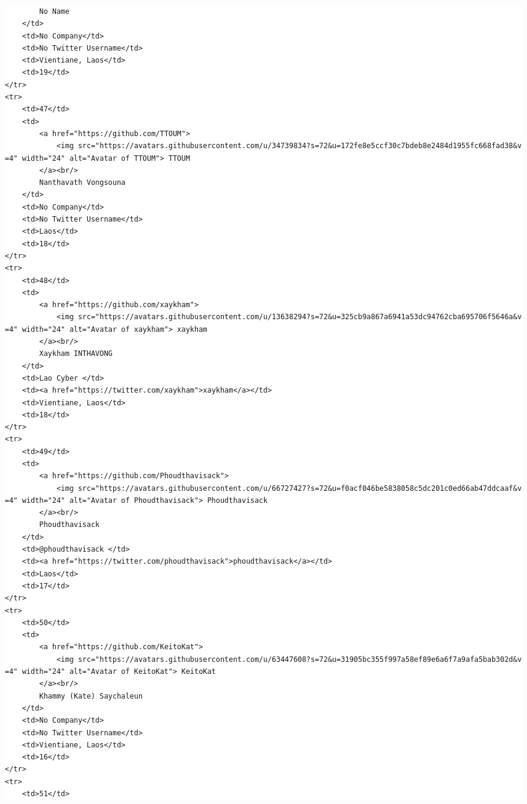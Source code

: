 			No Name
		</td>
		<td>No Company</td>
		<td>No Twitter Username</td>
		<td>Vientiane, Laos</td>
		<td>19</td>
	</tr>
	<tr>
		<td>47</td>
		<td>
			<a href="https://github.com/TTOUM">
				<img src="https://avatars.githubusercontent.com/u/34739834?s=72&u=172fe8e5ccf30c7bdeb8e2484d1955fc668fad38&v=4" width="24" alt="Avatar of TTOUM"> TTOUM
			</a><br/>
			Nanthavath Vongsouna
		</td>
		<td>No Company</td>
		<td>No Twitter Username</td>
		<td>Laos</td>
		<td>18</td>
	</tr>
	<tr>
		<td>48</td>
		<td>
			<a href="https://github.com/xaykham">
				<img src="https://avatars.githubusercontent.com/u/13638294?s=72&u=325cb9a867a6941a53dc94762cba695706f5646a&v=4" width="24" alt="Avatar of xaykham"> xaykham
			</a><br/>
			Xaykham INTHAVONG
		</td>
		<td>Lao Cyber </td>
		<td><a href="https://twitter.com/xaykham">xaykham</a></td>
		<td>Vientiane, Laos</td>
		<td>18</td>
	</tr>
	<tr>
		<td>49</td>
		<td>
			<a href="https://github.com/Phoudthavisack">
				<img src="https://avatars.githubusercontent.com/u/66727427?s=72&u=f0acf046be5838058c5dc201c0ed66ab47ddcaaf&v=4" width="24" alt="Avatar of Phoudthavisack"> Phoudthavisack
			</a><br/>
			Phoudthavisack
		</td>
		<td>@phoudthavisack </td>
		<td><a href="https://twitter.com/phoudthavisack">phoudthavisack</a></td>
		<td>Laos</td>
		<td>17</td>
	</tr>
	<tr>
		<td>50</td>
		<td>
			<a href="https://github.com/KeitoKat">
				<img src="https://avatars.githubusercontent.com/u/63447608?s=72&u=31905bc355f997a58ef89e6a6f7a9afa5bab302d&v=4" width="24" alt="Avatar of KeitoKat"> KeitoKat
			</a><br/>
			Khammy (Kate) Saychaleun
		</td>
		<td>No Company</td>
		<td>No Twitter Username</td>
		<td>Vientiane, Laos</td>
		<td>16</td>
	</tr>
	<tr>
		<td>51</td>